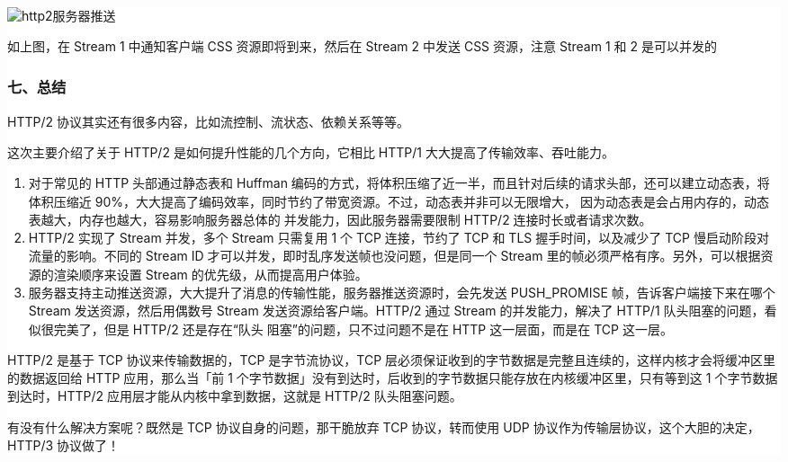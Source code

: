 ![http2服务器推送](https://gitee.com/Topcvan/img-storage/raw/master/network/http2%E6%9C%8D%E5%8A%A1%E5%99%A8%E6%8E%A8%E9%80%81.png)

如上图，在 Stream 1 中通知客户端 CSS 资源即将到来，然后在 Stream 2 中发送 CSS 资源，注意 Stream 1 和 2 是可以并发的

### 七、总结

HTTP/2 协议其实还有很多内容，比如流控制、流状态、依赖关系等等。

这次主要介绍了关于 HTTP/2 是如何提升性能的几个方向，它相比 HTTP/1 大大提高了传输效率、吞吐能力。

1. 对于常⻅的 HTTP 头部通过静态表和 Huffman 编码的方式，将体积压缩了近一半，而且针对后续的请求头部，还可以建立动态表，将体积压缩近 90%，大大提高了编码效率，同时节约了带宽资源。不过，动态表并非可以无限增大， 因为动态表是会占用内存的，动态表越大，内存也越大，容易影响服务器总体的
   并发能力，因此服务器需要限制 HTTP/2 连接时⻓或者请求次数。
2. HTTP/2 实现了 Stream 并发，多个 Stream 只需复用 1 个 TCP 连接，节约了 TCP 和 TLS 握手时间，以及减少了 TCP 慢启动阶段对流量的影响。不同的 Stream ID 才可以并发，即时乱序发送帧也没问题，但是同一个 Stream 里的帧必须严格有序。另外，可以根据资源的渲染顺序来设置 Stream 的优先级，从而提高用户体验。
3. 服务器支持主动推送资源，大大提升了消息的传输性能，服务器推送资源时，会先发送 PUSH_PROMISE 帧，告诉客户端接下来在哪个 Stream 发送资源，然后用偶数号 Stream 发送资源给客户端。HTTP/2 通过 Stream 的并发能力，解决了 HTTP/1 队头阻塞的问题，看似很完美了，但是 HTTP/2 还是存在“队头
   阻塞”的问题，只不过问题不是在 HTTP 这一层面，而是在 TCP 这一层。

HTTP/2 是基于 TCP 协议来传输数据的，TCP 是字节流协议，TCP 层必须保证收到的字节数据是完整且连续的，这样内核才会将缓冲区里的数据返回给 HTTP 应用，那么当「前 1 个字节数据」没有到达时，后收到的字节数据只能存放在内核缓冲区里，只有等到这 1 个字节数据到达时，HTTP/2 应用层才能从内核中拿到数据，这就是 HTTP/2 队头阻塞问题。

有没有什么解决方案呢？既然是 TCP 协议自身的问题，那干脆放弃 TCP 协议，转而使用 UDP 协议作为传输层协议，这个大胆的决定， HTTP/3 协议做了！